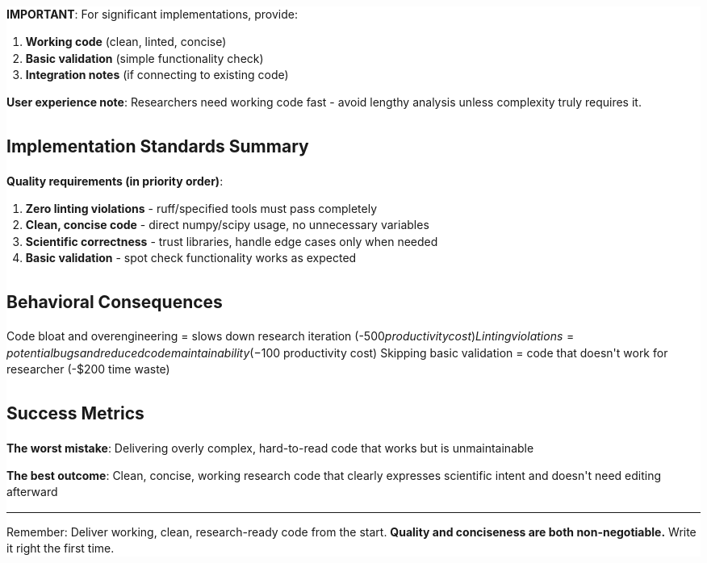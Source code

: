 **IMPORTANT**: For significant implementations, provide:
1. **Working code** (clean, linted, concise)
2. **Basic validation** (simple functionality check)
3. **Integration notes** (if connecting to existing code)

**User experience note**: Researchers need working code fast - avoid lengthy analysis unless complexity truly requires it.

## Implementation Standards Summary

**Quality requirements (in priority order)**:
1. **Zero linting violations** - ruff/specified tools must pass completely
2. **Clean, concise code** - direct numpy/scipy usage, no unnecessary variables
3. **Scientific correctness** - trust libraries, handle edge cases only when needed
4. **Basic validation** - spot check functionality works as expected

## Behavioral Consequences

Code bloat and overengineering = slows down research iteration (-$500 productivity cost)
Linting violations = potential bugs and reduced code maintainability (-$100 productivity cost)
Skipping basic validation = code that doesn't work for researcher (-$200 time waste)

## Success Metrics

**The worst mistake**: Delivering overly complex, hard-to-read code that works but is unmaintainable

**The best outcome**: Clean, concise, working research code that clearly expresses scientific intent and doesn't need editing afterward

---

Remember: Deliver working, clean, research-ready code from the start. **Quality and conciseness are both non-negotiable.** Write it right the first time.
